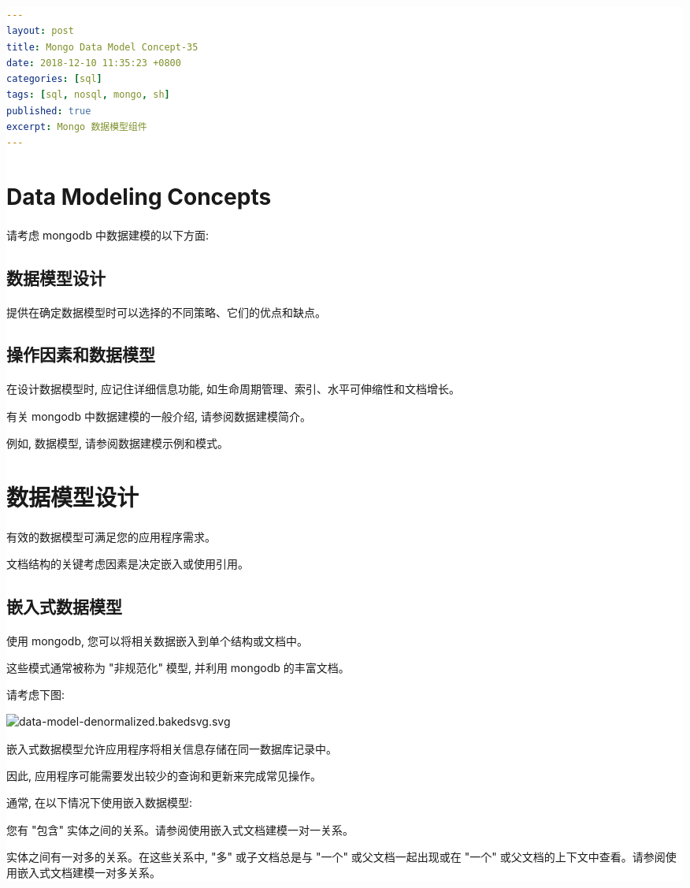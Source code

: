 ```yaml
---
layout: post
title: Mongo Data Model Concept-35
date: 2018-12-10 11:35:23 +0800
categories: [sql]
tags: [sql, nosql, mongo, sh]
published: true
excerpt: Mongo 数据模型组件
---
```


# Data Modeling Concepts

请考虑 mongodb 中数据建模的以下方面:

## 数据模型设计

提供在确定数据模型时可以选择的不同策略、它们的优点和缺点。

## 操作因素和数据模型

在设计数据模型时, 应记住详细信息功能, 如生命周期管理、索引、水平可伸缩性和文档增长。

有关 mongodb 中数据建模的一般介绍, 请参阅数据建模简介。

例如, 数据模型, 请参阅数据建模示例和模式。

# 数据模型设计

有效的数据模型可满足您的应用程序需求。

文档结构的关键考虑因素是决定嵌入或使用引用。

## 嵌入式数据模型

使用 mongodb, 您可以将相关数据嵌入到单个结构或文档中。

这些模式通常被称为 "非规范化" 模型, 并利用 mongodb 的丰富文档。

请考虑下图:

![data-model-denormalized.bakedsvg.svg](https://docs.mongodb.com/manual/_images/data-model-denormalized.bakedsvg.svg)

嵌入式数据模型允许应用程序将相关信息存储在同一数据库记录中。

因此, 应用程序可能需要发出较少的查询和更新来完成常见操作。

通常, 在以下情况下使用嵌入数据模型:

您有 "包含" 实体之间的关系。请参阅使用嵌入式文档建模一对一关系。

实体之间有一对多的关系。在这些关系中, "多" 或子文档总是与 "一个" 或父文档一起出现或在 "一个" 或父文档的上下文中查看。请参阅使用嵌入式文档建模一对多关系。
